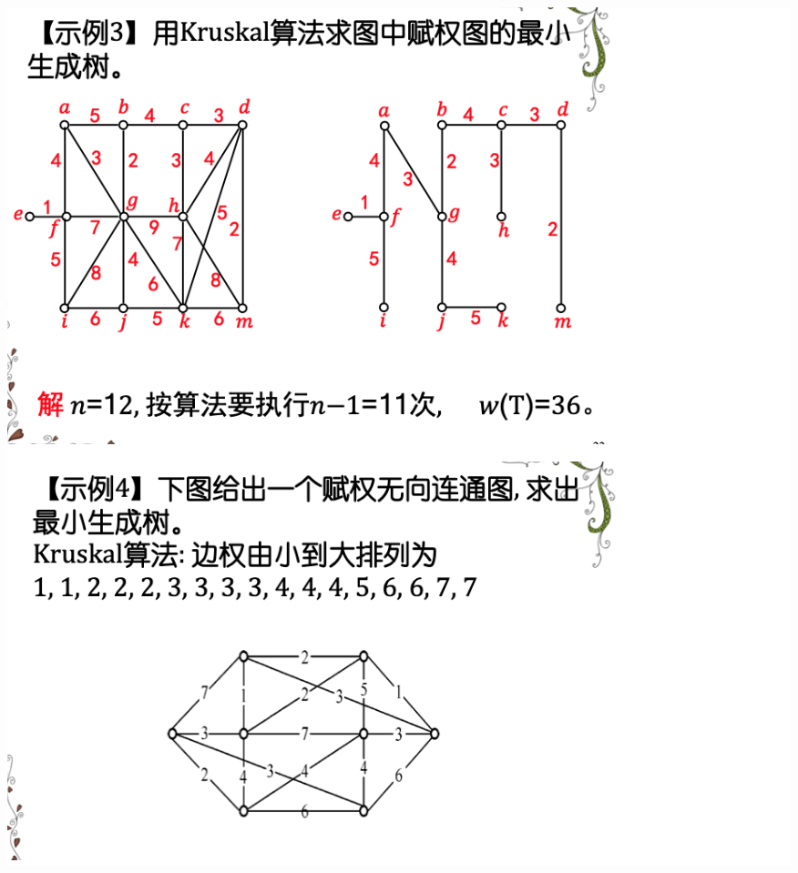 ![image-20220512180344484](%E7%A6%BB%E6%95%A3%E6%95%B0%E5%AD%A6%E5%A4%8D%E4%B9%A0.assets/image-20220512180344484.png)

![image-20220512180351948](%E7%A6%BB%E6%95%A3%E6%95%B0%E5%AD%A6%E5%A4%8D%E4%B9%A0.assets/image-20220512180351948.png)


